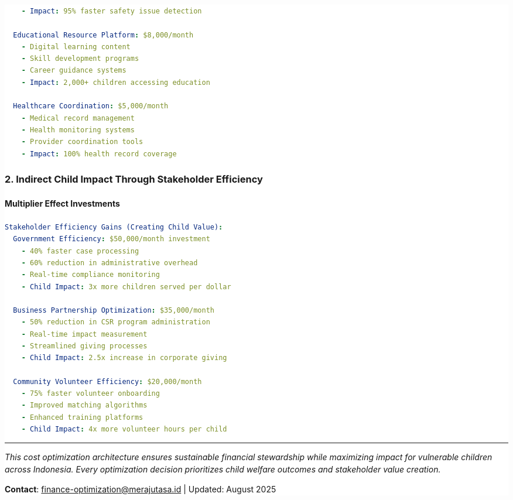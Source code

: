 ```yaml
    - Impact: 95% faster safety issue detection
  
  Educational Resource Platform: $8,000/month
    - Digital learning content
    - Skill development programs
    - Career guidance systems
    - Impact: 2,000+ children accessing education
  
  Healthcare Coordination: $5,000/month
    - Medical record management
    - Health monitoring systems
    - Provider coordination tools
    - Impact: 100% health record coverage
```

### 2. Indirect Child Impact Through Stakeholder Efficiency

#### Multiplier Effect Investments
```yaml
Stakeholder Efficiency Gains (Creating Child Value):
  Government Efficiency: $50,000/month investment
    - 40% faster case processing
    - 60% reduction in administrative overhead
    - Real-time compliance monitoring
    - Child Impact: 3x more children served per dollar
  
  Business Partnership Optimization: $35,000/month
    - 50% reduction in CSR program administration
    - Real-time impact measurement
    - Streamlined giving processes
    - Child Impact: 2.5x increase in corporate giving
  
  Community Volunteer Efficiency: $20,000/month
    - 75% faster volunteer onboarding
    - Improved matching algorithms
    - Enhanced training platforms
    - Child Impact: 4x more volunteer hours per child
```

---

*This cost optimization architecture ensures sustainable financial stewardship while maximizing impact for vulnerable children across Indonesia. Every optimization decision prioritizes child welfare outcomes and stakeholder value creation.*

**Contact**: finance-optimization@merajutasa.id | Updated: August 2025
